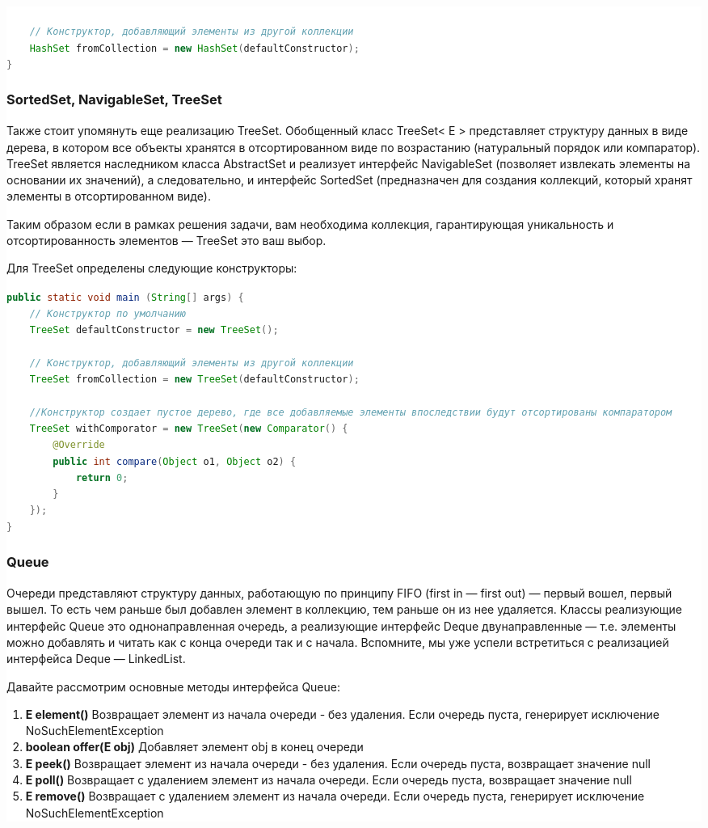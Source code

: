 ```java
    
    // Конструктор, добавляющий элементы из другой коллекции
    HashSet fromCollection = new HashSet(defaultConstructor);
}
```

### SortedSet, NavigableSet, TreeSet
Также стоит упомянуть еще реализацию TreeSet. Обобщенный класс TreeSet< E > представляет структуру данных в виде дерева, в котором все объекты хранятся в отсортированном виде по возрастанию (натуральный порядок или компаратор). TreeSet является наследником класса AbstractSet и реализует интерфейс NavigableSet (позволяет извлекать элементы на основании их значений), а следовательно, и интерфейс SortedSet (предназначен для создания коллекций, который хранят элементы в отсортированном виде).

Таким образом если в рамках решения задачи, вам необходима коллекция, гарантирующая уникальность и отсортированность элементов — TreeSet это ваш выбор.

Для TreeSet определены следующие конструкторы:
```java
public static void main (String[] args) {
    // Конструктор по умолчанию
    TreeSet defaultConstructor = new TreeSet();

    // Конструктор, добавляющий элементы из другой коллекции
    TreeSet fromCollection = new TreeSet(defaultConstructor);

    //Конструктор создает пустое дерево, где все добавляемые элементы впоследствии будут отсортированы компаратором
    TreeSet withComporator = new TreeSet(new Comparator() {
        @Override
        public int compare(Object o1, Object o2) {
            return 0;
        }
    });
}
```

### Queue
Очереди представляют структуру данных, работающую по принципу FIFO (first in — first out) — первый вошел, первый вышел. То есть чем раньше был добавлен элемент в коллекцию, тем раньше он из нее удаляется. Классы реализующие интерфейс Queue это однонаправленная очередь, а реализующие интерфейс Deque двунаправленные — т.е. элементы можно добавлять и читать как с конца очереди так и с начала. Вспомните, мы уже успели встретиться с реализацией интерфейса Deque — LinkedList.

Давайте рассмотрим основные методы интерфейса Queue:
1. **E element()** Возвращает элемент из начала очереди - без удаления. Если очередь пуста, генерирует исключение NoSuchElementException
2. **boolean offer(E obj)** Добавляет элемент obj в конец очереди
3. **E peek()** Возвращает элемент из начала очереди - без удаления. Если очередь пуста, возвращает значение null
4. **E poll()** Возвращает с удалением элемент из начала очереди. Если очередь пуста, возвращает значение null
5. **E remove()** Возвращает с удалением элемент из начала очереди. Если очередь пуста, генерирует исключение NoSuchElementException
